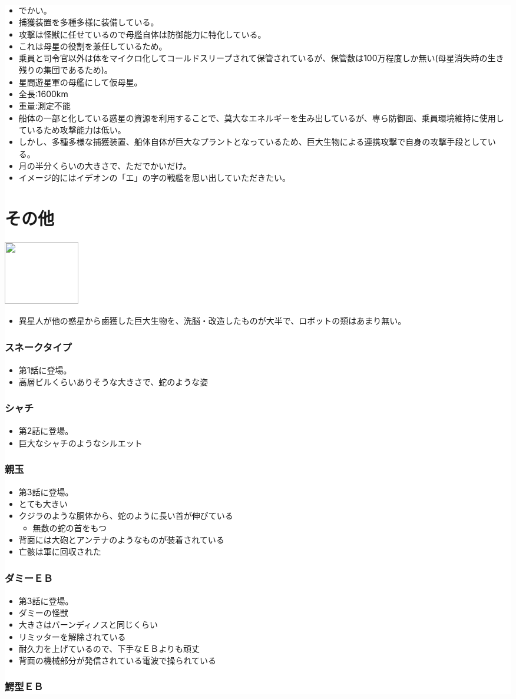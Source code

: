 * でかい。
* 捕獲装置を多種多様に装備している。
* 攻撃は怪獣に任せているので母艦自体は防御能力に特化している。
* これは母星の役割を兼任しているため。
* 乗員と司令官以外は体をマイクロ化してコールドスリープされて保管されているが、保管数は100万程度しか無い(母星消失時の生き残りの集団であるため)。
* 星間遊星軍の母艦にして仮母星。
* 全長:1600km
* 重量:測定不能
* 船体の一部と化している惑星の資源を利用することで、莫大なエネルギーを生み出しているが、専ら防御面、乗員環境維持に使用しているため攻撃能力は低い。
* しかし、多種多様な捕獲装置、船体自体が巨大なプラントとなっているため、巨大生物による連携攻撃で自身の攻撃手段としている。
* 月の半分くらいの大きさで、ただでかいだけ。
* イメージ的にはイデオンの「エ」の字の戦艦を思い出していただきたい。


その他
======================================================================================

<a href="https://picasaweb.google.com/lh/photo/PGdFWlFDagLjzlbCq1wknT0EiPamI-phV_d6nURRrt8?feat=embedwebsite"><img src="https://lh3.googleusercontent.com/-Mg8OaP05_e0/UTdDYFCDr4I/AAAAAAAAAlY/TDxuM89hK0M/s800/%255Buser4-1%255D-----.png" height="105" width="125" alt=""></a>

* 異星人が他の惑星から鹵獲した巨大生物を、洗脳・改造したものが大半で、ロボットの類はあまり無い。

### スネークタイプ

* 第1話に登場。
* 高層ビルくらいありそうな大きさで、蛇のような姿


### シャチ

* 第2話に登場。
* 巨大なシャチのようなシルエット


### 親玉

* 第3話に登場。
* とても大きい
* クジラのような胴体から、蛇のように長い首が伸びている
	* 無数の蛇の首をもつ
* 背面には大砲とアンテナのようなものが装着されている
* 亡骸は軍に回収された


### ダミーＥＢ

* 第3話に登場。
* ダミーの怪獣
* 大きさはバーンディノスと同じくらい
* リミッターを解除されている
* 耐久力を上げているので、下手なＥＢよりも頑丈
* 背面の機械部分が発信されている電波で操られている


### 鰐型ＥＢ
